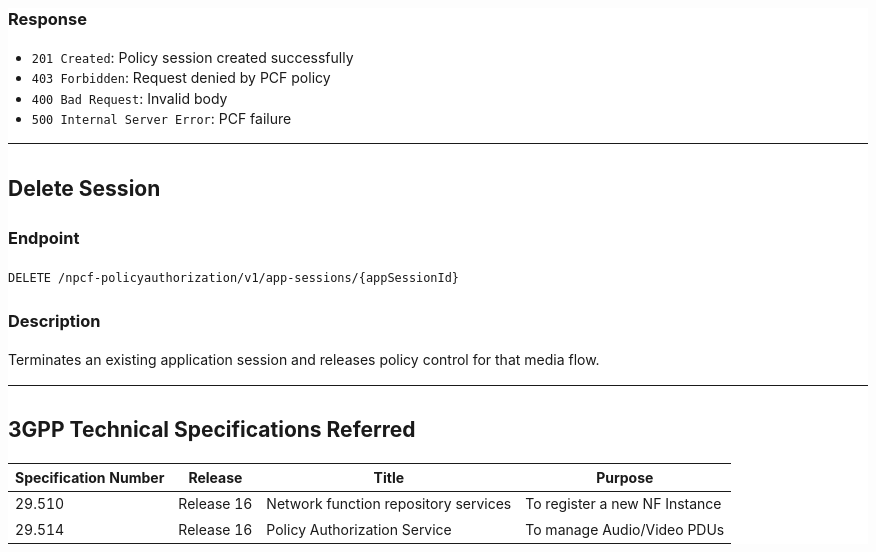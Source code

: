 ### Response
- `201 Created`: Policy session created successfully
- `403 Forbidden`: Request denied by PCF policy
- `400 Bad Request`: Invalid body
- `500 Internal Server Error`: PCF failure

---

## Delete Session

### Endpoint
```
DELETE /npcf-policyauthorization/v1/app-sessions/{appSessionId}
```

### Description
Terminates an existing application session and releases policy control for that media flow.

---

## 3GPP Technical Specifications Referred
| Specification Number | Release | Title | Purpose |
| ------ | ------- |  ------ | ------- |
| 29.510 | Release 16 | Network function repository services | To register a new NF Instance |
| 29.514 | Release 16 | Policy Authorization Service | To manage Audio/Video PDUs |